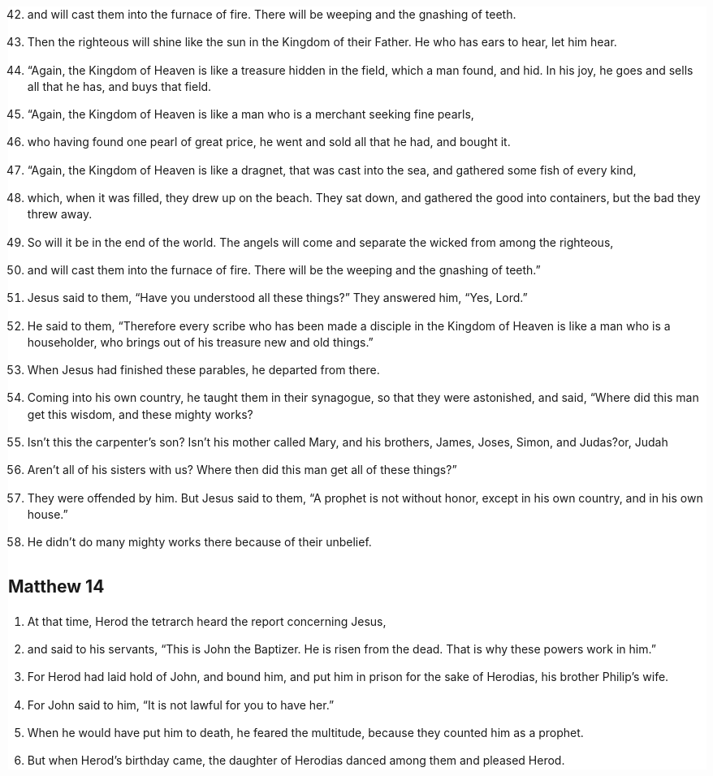 42. and will cast them into the furnace of fire. There will be weeping and the gnashing of teeth. 

43. Then the righteous will shine like the sun in the Kingdom of their Father. He who has ears to hear, let him hear.  

44.   “Again, the Kingdom of Heaven is like a treasure hidden in the field, which a man found, and hid. In his joy, he goes and sells all that he has, and buys that field.  

45.   “Again, the Kingdom of Heaven is like a man who is a merchant seeking fine pearls, 

46. who having found one pearl of great price, he went and sold all that he had, and bought it.  

47.   “Again, the Kingdom of Heaven is like a dragnet, that was cast into the sea, and gathered some fish of every kind, 

48. which, when it was filled, they drew up on the beach. They sat down, and gathered the good into containers, but the bad they threw away. 

49. So will it be in the end of the world. The angels will come and separate the wicked from among the righteous, 

50. and will cast them into the furnace of fire. There will be the weeping and the gnashing of teeth.”

51. Jesus said to them, “Have you understood all these things?”    They answered him, “Yes, Lord.”  

52.   He said to them, “Therefore every scribe who has been made a disciple in the Kingdom of Heaven is like a man who is a householder, who brings out of his treasure new and old things.”  

53.   When Jesus had finished these parables, he departed from there.

54. Coming into his own country, he taught them in their synagogue, so that they were astonished, and said, “Where did this man get this wisdom, and these mighty works?

55. Isn’t this the carpenter’s son? Isn’t his mother called Mary, and his brothers, James, Joses, Simon, and Judas?or, Judah

56. Aren’t all of his sisters with us? Where then did this man get all of these things?”

57. They were offended by him.   But Jesus said to them, “A prophet is not without honor, except in his own country, and in his own house.”

58. He didn’t do many mighty works there because of their unbelief.   

## Matthew 14

1. At that time, Herod the tetrarch heard the report concerning Jesus,

2. and said to his servants, “This is John the Baptizer. He is risen from the dead. That is why these powers work in him.”

3. For Herod had laid hold of John, and bound him, and put him in prison for the sake of Herodias, his brother Philip’s wife.

4. For John said to him, “It is not lawful for you to have her.”

5. When he would have put him to death, he feared the multitude, because they counted him as a prophet.

6. But when Herod’s birthday came, the daughter of Herodias danced among them and pleased Herod.
